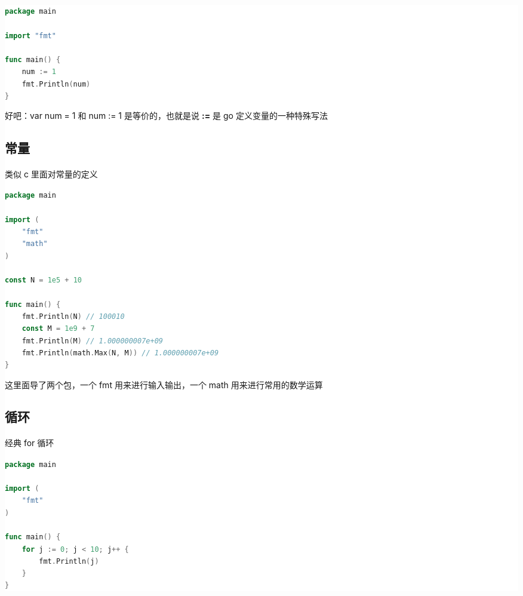 ```go
package main

import "fmt"

func main() {
	num := 1
	fmt.Println(num)
}
```

好吧：var num = 1 和 num := 1 是等价的，也就是说 **:=** 是 go 定义变量的一种特殊写法

## 常量

类似 c 里面对常量的定义

```go
package main

import (
	"fmt"
	"math"
)

const N = 1e5 + 10

func main() {
	fmt.Println(N) // 100010
	const M = 1e9 + 7
	fmt.Println(M) // 1.000000007e+09
	fmt.Println(math.Max(N, M)) // 1.000000007e+09
}
```

这里面导了两个包，一个 fmt 用来进行输入输出，一个 math 用来进行常用的数学运算

## 循环

经典 for 循环

```go
package main

import (
	"fmt"
)

func main() {
	for j := 0; j < 10; j++ {
		fmt.Println(j)
	}
}
```
